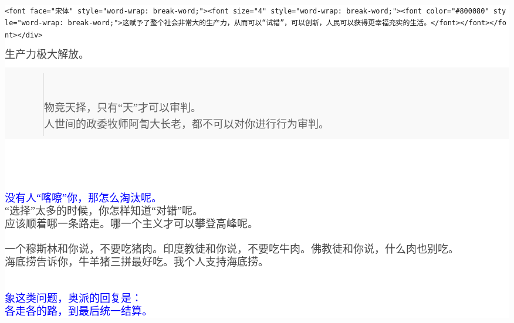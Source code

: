 	<font face="宋体" style="word-wrap: break-word;"><font size="4" style="word-wrap: break-word;"><font color="#800080" style="word-wrap: break-word;">这赋予了整个社会非常大的生产力，从而可以“试错”，可以创新，人民可以获得更幸福充实的生活。</font></font></font></div>
<div align="left" style="word-wrap: break-word; color: rgb(68, 68, 68); font-family: Tahoma, 'Microsoft Yahei', Simsun; font-size: 14px; line-height: 21px;">
	<font face="楷体, 楷体_GB2312" style="word-wrap: break-word;"><font size="4" style="word-wrap: break-word;">生产力极大解放。</font></font></div>
<div class="quote" style="word-wrap: break-word; overflow: hidden; margin: 10px 0px; padding: 10px 10px 5px 65px; color: rgb(102, 102, 102); zoom: 1; font-family: Tahoma, 'Microsoft Yahei', Simsun; font-size: 14px; line-height: 21px; background: url(&quot;http://www.shuiku.net/static/image/common/icon_quote_s.gif&quot;) 20px 6px no-repeat rgb(249, 249, 249);">
	<blockquote style="word-wrap: break-word; display: inline-block; margin: 0px; padding: 0px 65px 5px 0px; line-height: 1.6; zoom: 1; background: url(&quot;http://www.shuiku.net/static/image/common/icon_quote_e.gif&quot;) 100% 100% no-repeat;">
		<br style="word-wrap: break-word;">
		<br style="word-wrap: break-word;">
		<font face="楷体, 楷体_GB2312" style="word-wrap: break-word;"><font size="4" style="word-wrap: break-word;">物竞天择，只有“天”才可以审判。</font></font><br style="word-wrap: break-word;">
		<font face="楷体, 楷体_GB2312" style="word-wrap: break-word;"><font size="4" style="word-wrap: break-word;">人世间的政委牧师阿訇大长老，都不可以对你进行行为审判。</font></font></blockquote>
</div>
<br style="word-wrap: break-word; color: rgb(68, 68, 68); font-family: Tahoma, 'Microsoft Yahei', Simsun; font-size: 14px; line-height: 21px;">
<br style="word-wrap: break-word; color: rgb(68, 68, 68); font-family: Tahoma, 'Microsoft Yahei', Simsun; font-size: 14px; line-height: 21px;">
<br style="word-wrap: break-word; color: rgb(68, 68, 68); font-family: Tahoma, 'Microsoft Yahei', Simsun; font-size: 14px; line-height: 21px;">
<br style="word-wrap: break-word;">
<div align="left" style="word-wrap: break-word; color: rgb(68, 68, 68); font-family: Tahoma, 'Microsoft Yahei', Simsun; font-size: 14px; line-height: 21px;">
	<font face="楷体, 楷体_GB2312" style="word-wrap: break-word;"><font size="4" style="word-wrap: break-word;"><font color="#0000ff" style="word-wrap: break-word;">没有人“喀嚓”你，那怎么淘汰呢。</font></font></font></div>
<div align="left" style="word-wrap: break-word; color: rgb(68, 68, 68); font-family: Tahoma, 'Microsoft Yahei', Simsun; font-size: 14px; line-height: 21px;">
	<font face="楷体, 楷体_GB2312" style="word-wrap: break-word;"><font size="4" style="word-wrap: break-word;">“选择”太多的时候，你怎样知道“对错”呢。</font></font></div>
<div align="left" style="word-wrap: break-word; color: rgb(68, 68, 68); font-family: Tahoma, 'Microsoft Yahei', Simsun; font-size: 14px; line-height: 21px;">
	<font face="楷体, 楷体_GB2312" style="word-wrap: break-word;"><font size="4" style="word-wrap: break-word;">应该顺着哪一条路走。哪一个主义才可以攀登高峰呢。</font></font></div>
<br style="word-wrap: break-word; color: rgb(68, 68, 68); font-family: Tahoma, 'Microsoft Yahei', Simsun; font-size: 14px; line-height: 21px;">
<div align="left" style="word-wrap: break-word; color: rgb(68, 68, 68); font-family: Tahoma, 'Microsoft Yahei', Simsun; font-size: 14px; line-height: 21px;">
	<font face="楷体, 楷体_GB2312" style="word-wrap: break-word;"><font size="4" style="word-wrap: break-word;">一个穆斯林和你说，不要吃猪肉。印度教徒和你说，不要吃牛肉。佛教徒和你说，什么肉也别吃。</font></font></div>
<div align="left" style="word-wrap: break-word; color: rgb(68, 68, 68); font-family: Tahoma, 'Microsoft Yahei', Simsun; font-size: 14px; line-height: 21px;">
	<font face="楷体, 楷体_GB2312" style="word-wrap: break-word;"><font size="4" style="word-wrap: break-word;">海底捞告诉你，牛羊猪三拼最好吃。我个人支持海底捞。</font></font></div>
<br style="word-wrap: break-word; color: rgb(68, 68, 68); font-family: Tahoma, 'Microsoft Yahei', Simsun; font-size: 14px; line-height: 21px;">
<br style="word-wrap: break-word; color: rgb(68, 68, 68); font-family: Tahoma, 'Microsoft Yahei', Simsun; font-size: 14px; line-height: 21px;">
<div align="left" style="word-wrap: break-word; color: rgb(68, 68, 68); font-family: Tahoma, 'Microsoft Yahei', Simsun; font-size: 14px; line-height: 21px;">
	<font face="微软雅黑" style="word-wrap: break-word;"><font size="4" style="word-wrap: break-word;"><font color="#0000ff" style="word-wrap: break-word;">象这类问题，奥派的回复是：</font></font></font></div>
<div align="left" style="word-wrap: break-word; color: rgb(68, 68, 68); font-family: Tahoma, 'Microsoft Yahei', Simsun; font-size: 14px; line-height: 21px;">
	<font face="微软雅黑" style="word-wrap: break-word;"><font size="4" style="word-wrap: break-word;"><font color="#0000ff" style="word-wrap: break-word;">各走各的路，到最后统一结算。</font></font></font></div>